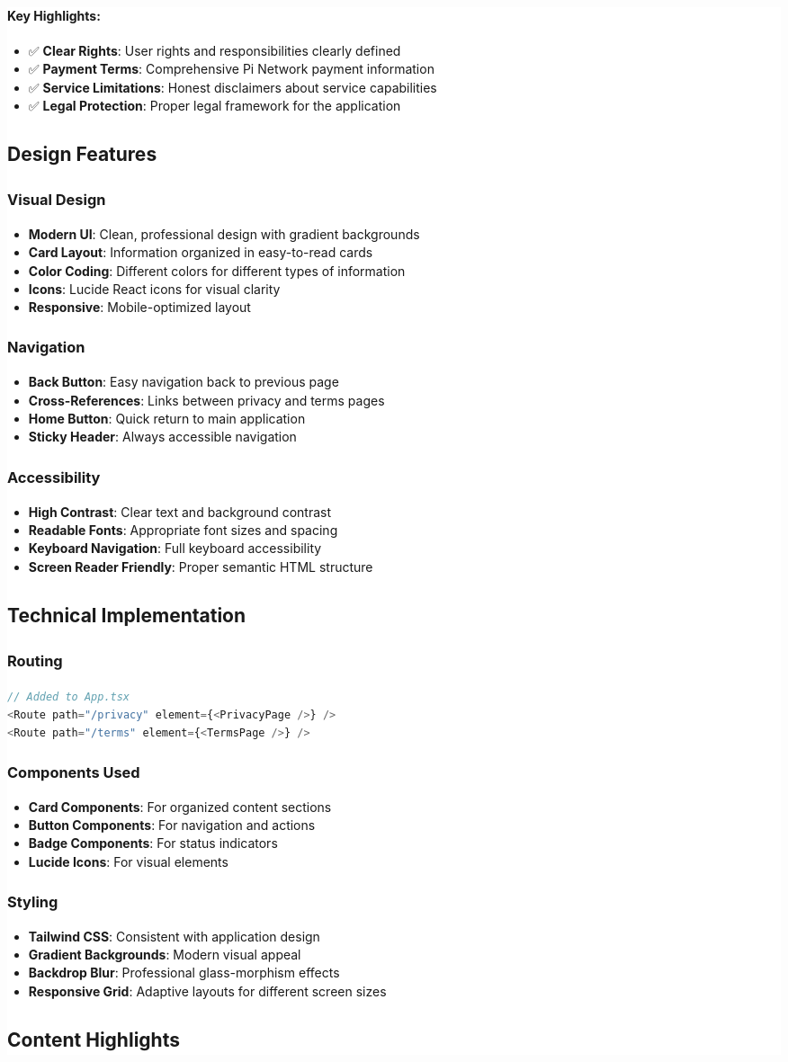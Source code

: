 #### Key Highlights:
- ✅ **Clear Rights**: User rights and responsibilities clearly defined
- ✅ **Payment Terms**: Comprehensive Pi Network payment information
- ✅ **Service Limitations**: Honest disclaimers about service capabilities
- ✅ **Legal Protection**: Proper legal framework for the application

## Design Features

### Visual Design
- **Modern UI**: Clean, professional design with gradient backgrounds
- **Card Layout**: Information organized in easy-to-read cards
- **Color Coding**: Different colors for different types of information
- **Icons**: Lucide React icons for visual clarity
- **Responsive**: Mobile-optimized layout

### Navigation
- **Back Button**: Easy navigation back to previous page
- **Cross-References**: Links between privacy and terms pages
- **Home Button**: Quick return to main application
- **Sticky Header**: Always accessible navigation

### Accessibility
- **High Contrast**: Clear text and background contrast
- **Readable Fonts**: Appropriate font sizes and spacing
- **Keyboard Navigation**: Full keyboard accessibility
- **Screen Reader Friendly**: Proper semantic HTML structure

## Technical Implementation

### Routing
```typescript
// Added to App.tsx
<Route path="/privacy" element={<PrivacyPage />} />
<Route path="/terms" element={<TermsPage />} />
```

### Components Used
- **Card Components**: For organized content sections
- **Button Components**: For navigation and actions
- **Badge Components**: For status indicators
- **Lucide Icons**: For visual elements

### Styling
- **Tailwind CSS**: Consistent with application design
- **Gradient Backgrounds**: Modern visual appeal
- **Backdrop Blur**: Professional glass-morphism effects
- **Responsive Grid**: Adaptive layouts for different screen sizes

## Content Highlights
